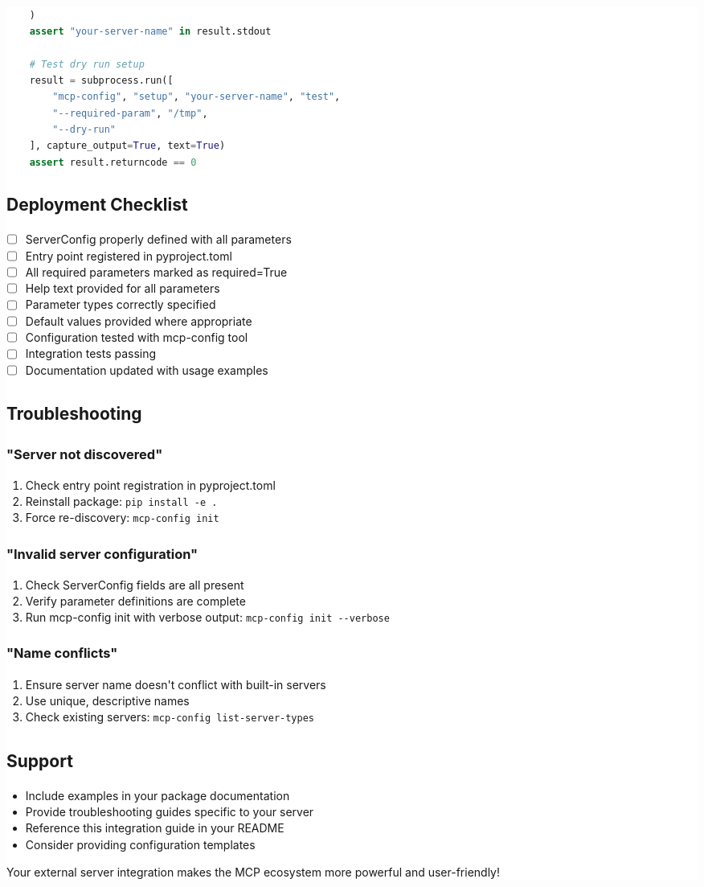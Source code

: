 ```python
    )
    assert "your-server-name" in result.stdout
    
    # Test dry run setup
    result = subprocess.run([
        "mcp-config", "setup", "your-server-name", "test",
        "--required-param", "/tmp",
        "--dry-run"
    ], capture_output=True, text=True)
    assert result.returncode == 0
```

## Deployment Checklist

- [ ] ServerConfig properly defined with all parameters
- [ ] Entry point registered in pyproject.toml
- [ ] All required parameters marked as required=True
- [ ] Help text provided for all parameters
- [ ] Parameter types correctly specified
- [ ] Default values provided where appropriate
- [ ] Configuration tested with mcp-config tool
- [ ] Integration tests passing
- [ ] Documentation updated with usage examples

## Troubleshooting

### "Server not discovered"
1. Check entry point registration in pyproject.toml
2. Reinstall package: `pip install -e .`
3. Force re-discovery: `mcp-config init`

### "Invalid server configuration"  
1. Check ServerConfig fields are all present
2. Verify parameter definitions are complete
3. Run mcp-config init with verbose output: `mcp-config init --verbose`

### "Name conflicts"
1. Ensure server name doesn't conflict with built-in servers
2. Use unique, descriptive names
3. Check existing servers: `mcp-config list-server-types`

## Support

- Include examples in your package documentation
- Provide troubleshooting guides specific to your server
- Reference this integration guide in your README
- Consider providing configuration templates

Your external server integration makes the MCP ecosystem more powerful and user-friendly!
